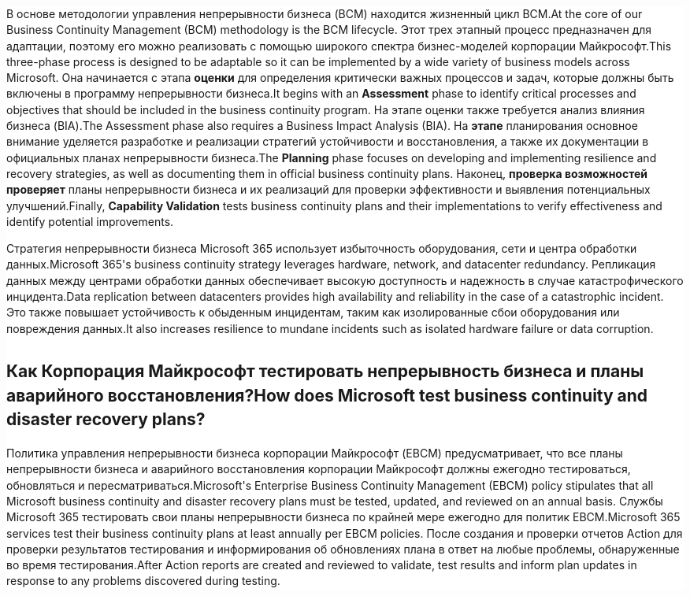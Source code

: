 <span data-ttu-id="7897c-107">В основе методологии управления непрерывности бизнеса (BCM) находится жизненный цикл BCM.</span><span class="sxs-lookup"><span data-stu-id="7897c-107">At the core of our Business Continuity Management (BCM) methodology is the BCM lifecycle.</span></span> <span data-ttu-id="7897c-108">Этот трех этапный процесс предназначен для адаптации, поэтому его можно реализовать с помощью широкого спектра бизнес-моделей корпорации Майкрософт.</span><span class="sxs-lookup"><span data-stu-id="7897c-108">This three-phase process is designed to be adaptable so it can be implemented by a wide variety of business models across Microsoft.</span></span> <span data-ttu-id="7897c-109">Она начинается с этапа **оценки** для определения критически важных процессов и задач, которые должны быть включены в программу непрерывности бизнеса.</span><span class="sxs-lookup"><span data-stu-id="7897c-109">It begins with an **Assessment** phase to identify critical processes and objectives that should be included in the business continuity program.</span></span> <span data-ttu-id="7897c-110">На этапе оценки также требуется анализ влияния бизнеса (BIA).</span><span class="sxs-lookup"><span data-stu-id="7897c-110">The Assessment phase also requires a Business Impact Analysis (BIA).</span></span> <span data-ttu-id="7897c-111">На **этапе** планирования основное внимание уделяется разработке и реализации стратегий устойчивости и восстановления, а также их документации в официальных планах непрерывности бизнеса.</span><span class="sxs-lookup"><span data-stu-id="7897c-111">The **Planning** phase focuses on developing and implementing resilience and recovery strategies, as well as documenting them in official business continuity plans.</span></span> <span data-ttu-id="7897c-112">Наконец, **проверка возможностей проверяет** планы непрерывности бизнеса и их реализаций для проверки эффективности и выявления потенциальных улучшений.</span><span class="sxs-lookup"><span data-stu-id="7897c-112">Finally, **Capability Validation** tests business continuity plans and their implementations to verify effectiveness and identify potential improvements.</span></span>

<span data-ttu-id="7897c-113">Стратегия непрерывности бизнеса Microsoft 365 использует избыточность оборудования, сети и центра обработки данных.</span><span class="sxs-lookup"><span data-stu-id="7897c-113">Microsoft 365's business continuity strategy leverages hardware, network, and datacenter redundancy.</span></span> <span data-ttu-id="7897c-114">Репликация данных между центрами обработки данных обеспечивает высокую доступность и надежность в случае катастрофического инцидента.</span><span class="sxs-lookup"><span data-stu-id="7897c-114">Data replication between datacenters provides high availability and reliability in the case of a catastrophic incident.</span></span> <span data-ttu-id="7897c-115">Это также повышает устойчивость к обыденным инцидентам, таким как изолированные сбои оборудования или повреждения данных.</span><span class="sxs-lookup"><span data-stu-id="7897c-115">It also increases resilience to mundane incidents such as isolated hardware failure or data corruption.</span></span>

## <a name="how-does-microsoft-test-business-continuity-and-disaster-recovery-plans"></a><span data-ttu-id="7897c-116">Как Корпорация Майкрософт тестировать непрерывность бизнеса и планы аварийного восстановления?</span><span class="sxs-lookup"><span data-stu-id="7897c-116">How does Microsoft test business continuity and disaster recovery plans?</span></span>

<span data-ttu-id="7897c-117">Политика управления непрерывности бизнеса корпорации Майкрософт (EBCM) предусматривает, что все планы непрерывности бизнеса и аварийного восстановления корпорации Майкрософт должны ежегодно тестироваться, обновляться и пересматриваться.</span><span class="sxs-lookup"><span data-stu-id="7897c-117">Microsoft's Enterprise Business Continuity Management (EBCM) policy stipulates that all Microsoft business continuity and disaster recovery plans must be tested, updated, and reviewed on an annual basis.</span></span> <span data-ttu-id="7897c-118">Службы Microsoft 365 тестировать свои планы непрерывности бизнеса по крайней мере ежегодно для политик EBCM.</span><span class="sxs-lookup"><span data-stu-id="7897c-118">Microsoft 365 services test their business continuity plans at least annually per EBCM policies.</span></span> <span data-ttu-id="7897c-119">После создания и проверки отчетов Action для проверки результатов тестирования и информирования об обновлениях плана в ответ на любые проблемы, обнаруженные во время тестирования.</span><span class="sxs-lookup"><span data-stu-id="7897c-119">After Action reports are created and reviewed to validate,  test results and inform plan updates in response to any problems discovered during testing.</span></span>

